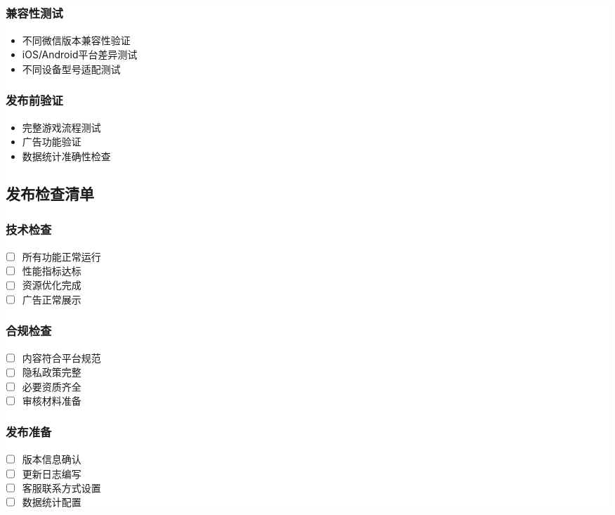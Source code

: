 ### 兼容性测试
- 不同微信版本兼容性验证
- iOS/Android平台差异测试
- 不同设备型号适配测试

### 发布前验证
- 完整游戏流程测试
- 广告功能验证
- 数据统计准确性检查

## 发布检查清单

### 技术检查
- [ ] 所有功能正常运行
- [ ] 性能指标达标
- [ ] 资源优化完成
- [ ] 广告正常展示

### 合规检查
- [ ] 内容符合平台规范
- [ ] 隐私政策完整
- [ ] 必要资质齐全
- [ ] 审核材料准备

### 发布准备
- [ ] 版本信息确认
- [ ] 更新日志编写
- [ ] 客服联系方式设置
- [ ] 数据统计配置